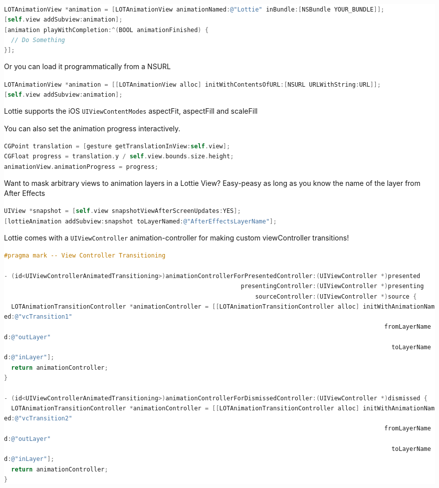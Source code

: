 ```objective-c
LOTAnimationView *animation = [LOTAnimationView animationNamed:@"Lottie" inBundle:[NSBundle YOUR_BUNDLE]];
[self.view addSubview:animation];
[animation playWithCompletion:^(BOOL animationFinished) {
  // Do Something
}];
```

Or you can load it programmatically from a NSURL
```objective-c
LOTAnimationView *animation = [[LOTAnimationView alloc] initWithContentsOfURL:[NSURL URLWithString:URL]];
[self.view addSubview:animation];
```

Lottie supports the iOS `UIViewContentModes` aspectFit, aspectFill and scaleFill

You can also set the animation progress interactively.
```objective-c
CGPoint translation = [gesture getTranslationInView:self.view];
CGFloat progress = translation.y / self.view.bounds.size.height;
animationView.animationProgress = progress;
```

Want to mask arbitrary views to animation layers in a Lottie View?
Easy-peasy as long as you know the name of the layer from After Effects

```objective-c
UIView *snapshot = [self.view snapshotViewAfterScreenUpdates:YES];
[lottieAnimation addSubview:snapshot toLayerNamed:@"AfterEffectsLayerName"];
```

Lottie comes with a `UIViewController` animation-controller for making custom viewController transitions!

```objective-c
#pragma mark -- View Controller Transitioning

- (id<UIViewControllerAnimatedTransitioning>)animationControllerForPresentedController:(UIViewController *)presented
                                                                  presentingController:(UIViewController *)presenting
                                                                      sourceController:(UIViewController *)source {
  LOTAnimationTransitionController *animationController = [[LOTAnimationTransitionController alloc] initWithAnimationNamed:@"vcTransition1"
                                                                                                          fromLayerNamed:@"outLayer"
                                                                                                            toLayerNamed:@"inLayer"];
  return animationController;
}

- (id<UIViewControllerAnimatedTransitioning>)animationControllerForDismissedController:(UIViewController *)dismissed {
  LOTAnimationTransitionController *animationController = [[LOTAnimationTransitionController alloc] initWithAnimationNamed:@"vcTransition2"
                                                                                                          fromLayerNamed:@"outLayer"
                                                                                                            toLayerNamed:@"inLayer"];
  return animationController;
}

```
